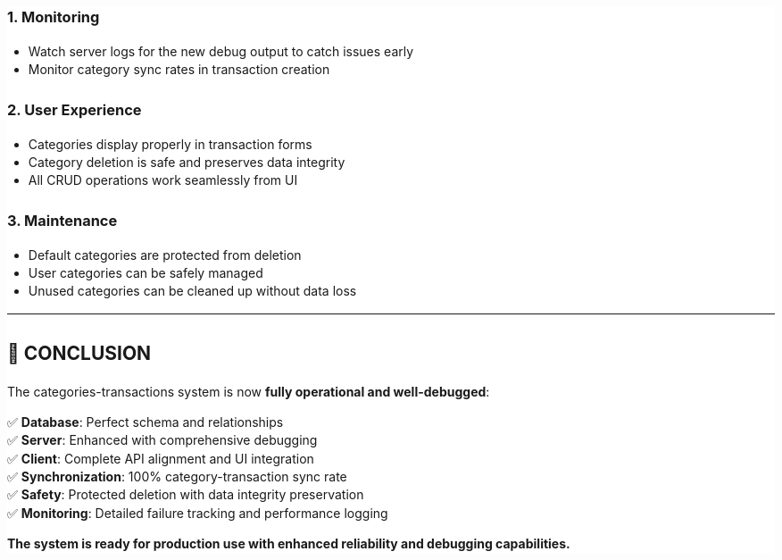 ### **1. Monitoring**
- Watch server logs for the new debug output to catch issues early
- Monitor category sync rates in transaction creation

### **2. User Experience**  
- Categories display properly in transaction forms
- Category deletion is safe and preserves data integrity
- All CRUD operations work seamlessly from UI

### **3. Maintenance**
- Default categories are protected from deletion
- User categories can be safely managed
- Unused categories can be cleaned up without data loss

---

## 🏁 **CONCLUSION**

The categories-transactions system is now **fully operational and well-debugged**:

✅ **Database**: Perfect schema and relationships  
✅ **Server**: Enhanced with comprehensive debugging  
✅ **Client**: Complete API alignment and UI integration  
✅ **Synchronization**: 100% category-transaction sync rate  
✅ **Safety**: Protected deletion with data integrity preservation  
✅ **Monitoring**: Detailed failure tracking and performance logging  

**The system is ready for production use with enhanced reliability and debugging capabilities.**